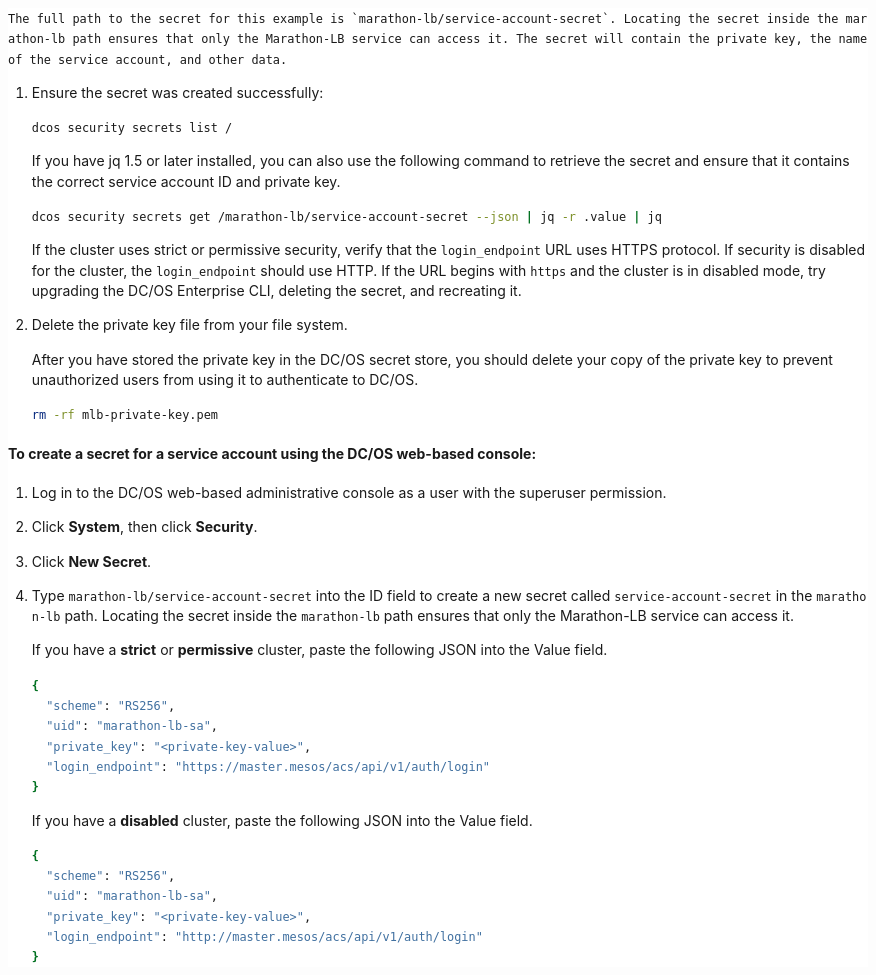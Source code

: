     The full path to the secret for this example is `marathon-lb/service-account-secret`. Locating the secret inside the marathon-lb path ensures that only the Marathon-LB service can access it. The secret will contain the private key, the name of the service account, and other data.

1. Ensure the secret was created successfully:

    ``` bash
    dcos security secrets list /
    ```

    If you have jq 1.5 or later installed, you can also use the following command to retrieve the secret and ensure that it contains the correct service account ID and private key.

      ``` bash
      dcos security secrets get /marathon-lb/service-account-secret --json | jq -r .value | jq
      ```

      If the cluster uses strict or permissive security, verify that the `login_endpoint` URL uses HTTPS protocol. If security is disabled for the cluster, the `login_endpoint` should use HTTP. If the URL begins with `https` and the cluster is in disabled mode, try upgrading the DC/OS Enterprise CLI, deleting the secret, and recreating it.

1. Delete the private key file from your file system.

    After you have stored the private key in the DC/OS secret store, you should delete your copy of the private key to prevent unauthorized users from using it to authenticate to DC/OS.

    ``` bash
    rm -rf mlb-private-key.pem
    ```

#### To create a secret for a service account using the DC/OS web-based console:

1. Log in to the DC/OS web-based administrative console as a user with the superuser permission.
1. Click **System**, then click **Security**.
1. Click **New Secret**.
1. Type `marathon-lb/service-account-secret` into the ID field to create a new secret called `service-account-secret` in the `marathon-lb` path. Locating the secret inside the `marathon-lb` path ensures that only the Marathon-LB service can access it.

    If you have a **strict** or **permissive** cluster, paste the following JSON into the Value field.

    ``` bash
    {
      "scheme": "RS256",
      "uid": "marathon-lb-sa",
      "private_key": "<private-key-value>",
      "login_endpoint": "https://master.mesos/acs/api/v1/auth/login"
    }
    ```

    If you have a **disabled** cluster, paste the following JSON into the Value field.

    ```  bash
    {
      "scheme": "RS256",
      "uid": "marathon-lb-sa",
      "private_key": "<private-key-value>",
      "login_endpoint": "http://master.mesos/acs/api/v1/auth/login"
    }
    ```
